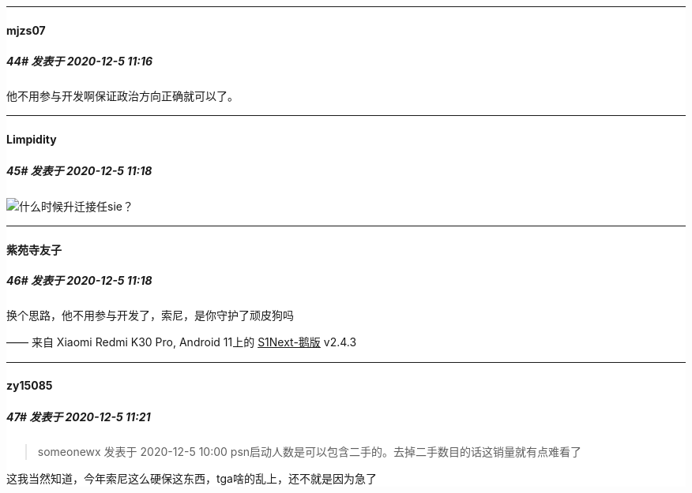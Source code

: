 





*****

####  mjzs07  
##### 44#       发表于 2020-12-5 11:16




他不用参与开发啊保证政治方向正确就可以了。







*****

####  Limpidity  
##### 45#       发表于 2020-12-5 11:18



<img src="https://static.saraba1st.com/image/smiley/face2017/066.png" referrerpolicy="no-referrer">什么时候升迁接任sie？







*****

####  紫苑寺友子  
##### 46#       发表于 2020-12-5 11:18




换个思路，他不用参与开发了，索尼，是你守护了顽皮狗吗

—— 来自 Xiaomi Redmi K30 Pro, Android 11上的 [S1Next-鹅版](https://github.com/ykrank/S1-Next/releases) v2.4.3







*****

####  zy15085  
##### 47#       发表于 2020-12-5 11:21



<blockquote>someonewx 发表于 2020-12-5 10:00
psn启动人数是可以包含二手的。去掉二手数目的话这销量就有点难看了</blockquote>
这我当然知道，今年索尼这么硬保这东西，tga啥的乱上，还不就是因为急了

